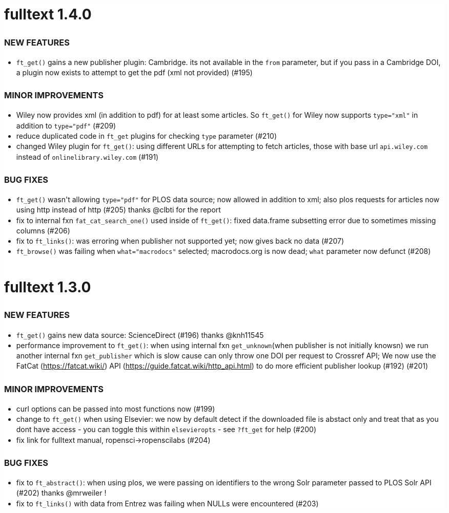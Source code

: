 fulltext 1.4.0
==============

### NEW FEATURES

* `ft_get()` gains a new publisher plugin: Cambridge. its not available in the `from` parameter, but if you pass in a Cambridge DOI, a plugin now exists to attempt to get the pdf (xml not provided) (#195)

### MINOR IMPROVEMENTS

* Wiley now provides xml (in addition to pdf) for at least some articles. So `ft_get()` for Wiley now supports `type="xml"` in addition to `type="pdf"` (#209)
* reduce duplicated code in `ft_get` plugins for checking `type` parameter (#210)
* changed Wiley plugin for `ft_get()`: using different URLs for attempting to fetch articles, those with base url `api.wiley.com` instead of `onlinelibrary.wiley.com` (#191)

### BUG FIXES

* `ft_get()` wasn't allowing `type="pdf"` for PLOS data source; now allowed in addition to xml; also plos requests for articles now using http instead of http (#205) thanks @clbti for the report
* fix to internal fxn `fat_cat_search_one()` used inside of `ft_get()`: fixed data.frame subsetting error due to sometimes missing columns (#206)
* fix to `ft_links()`: was erroring when publisher not supported yet; now gives back no data (#207)
* `ft_browse()` was failing when `what="macrodocs"` selected; macrodocs.org is now dead; `what` parameter now defunct  (#208)


fulltext 1.3.0
==============

### NEW FEATURES

* `ft_get()` gains new data source: ScienceDirect (#196) thanks @knh11545
* performance improvement to `ft_get()`: when using internal fxn `get_unknown`(when publisher is not initially knowsn) we run another internal fxn `get_publisher` which is slow cause can only throw one DOI per request to Crossref API; We now use the FatCat (https://fatcat.wiki/) API (https://guide.fatcat.wiki/http_api.html) to do more efficient publisher lookup (#192) (#201)

### MINOR IMPROVEMENTS

* curl options can be passed into most functions now (#199)
* change to `ft_get()` when using Elsevier: we now by default detect if the downloaded file is abstact only and treat that as you dont have access - you can toggle this within `elsevieropts` - see `?ft_get` for help (#200)
* fix link for fulltext manual, ropensci->ropenscilabs (#204)

### BUG FIXES

* fix to `ft_abstract()`: when using plos, we were passing on identifiers to the wrong Solr parameter passed to PLOS Solr API (#202) thanks @mrweiler !
* fix to `ft_links()` with data from Entrez was failing when NULLs were encountered (#203)


